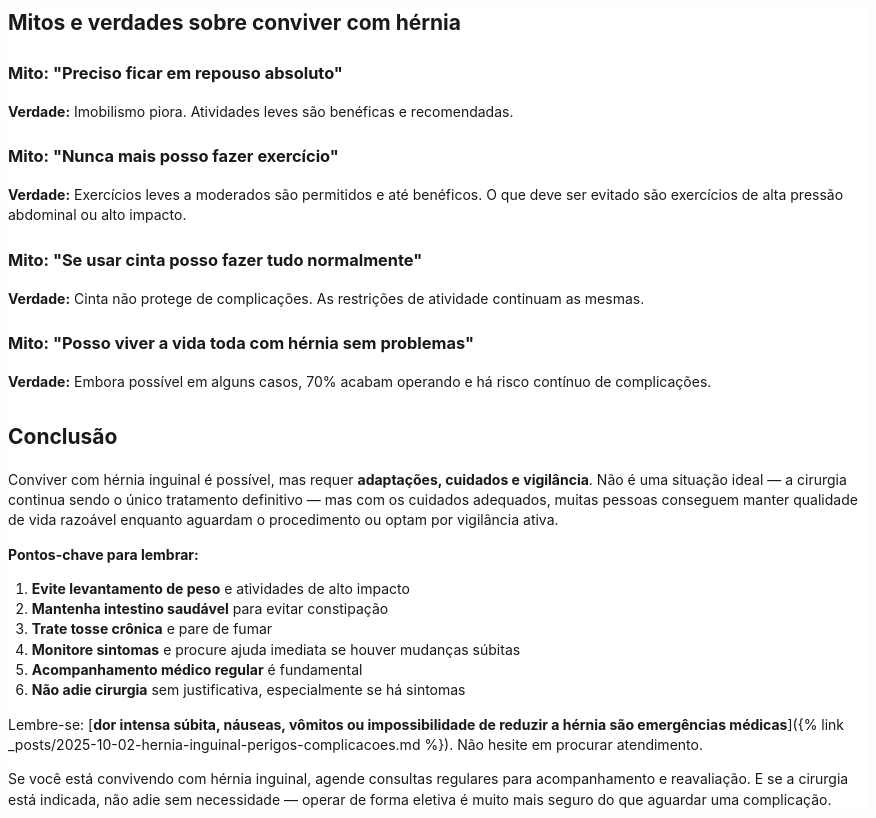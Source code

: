 ## Mitos e verdades sobre conviver com hérnia

### Mito: "Preciso ficar em repouso absoluto"

**Verdade:** Imobilismo piora. Atividades leves são benéficas e recomendadas.

### Mito: "Nunca mais posso fazer exercício"

**Verdade:** Exercícios leves a moderados são permitidos e até benéficos. O que deve ser evitado são exercícios de alta pressão abdominal ou alto impacto.

### Mito: "Se usar cinta posso fazer tudo normalmente"

**Verdade:** Cinta não protege de complicações. As restrições de atividade continuam as mesmas.

### Mito: "Posso viver a vida toda com hérnia sem problemas"

**Verdade:** Embora possível em alguns casos, 70% acabam operando e há risco contínuo de complicações.

## Conclusão

Conviver com hérnia inguinal é possível, mas requer **adaptações, cuidados e vigilância**. Não é uma situação ideal — a cirurgia continua sendo o único tratamento definitivo — mas com os cuidados adequados, muitas pessoas conseguem manter qualidade de vida razoável enquanto aguardam o procedimento ou optam por vigilância ativa.

**Pontos-chave para lembrar:**

1. **Evite levantamento de peso** e atividades de alto impacto
2. **Mantenha intestino saudável** para evitar constipação
3. **Trate tosse crônica** e pare de fumar
4. **Monitore sintomas** e procure ajuda imediata se houver mudanças súbitas
5. **Acompanhamento médico regular** é fundamental
6. **Não adie cirurgia** sem justificativa, especialmente se há sintomas

Lembre-se: [**dor intensa súbita, náuseas, vômitos ou impossibilidade de reduzir a hérnia são emergências médicas**]({% link _posts/2025-10-02-hernia-inguinal-perigos-complicacoes.md %}). Não hesite em procurar atendimento.

Se você está convivendo com hérnia inguinal, agende consultas regulares para acompanhamento e reavaliação. E se a cirurgia está indicada, não adie sem necessidade — operar de forma eletiva é muito mais seguro do que aguardar uma complicação.

